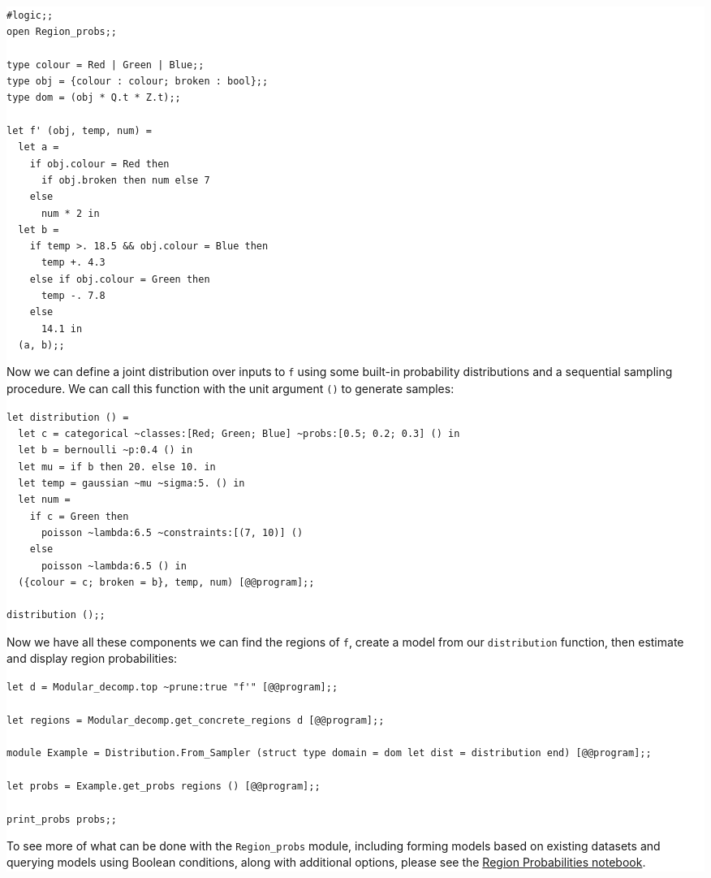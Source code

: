 ```{.imandra .input}
#logic;;
open Region_probs;;

type colour = Red | Green | Blue;;
type obj = {colour : colour; broken : bool};;
type dom = (obj * Q.t * Z.t);;

let f' (obj, temp, num) =
  let a =
    if obj.colour = Red then
      if obj.broken then num else 7
    else
      num * 2 in
  let b =
    if temp >. 18.5 && obj.colour = Blue then
      temp +. 4.3
    else if obj.colour = Green then
      temp -. 7.8
    else
      14.1 in
  (a, b);;
```

Now we can define a joint distribution over inputs to `f` using some built-in probability distributions and a sequential sampling procedure. We can call this function with the unit argument `()` to generate samples:

```{.imandra .input}
let distribution () =
  let c = categorical ~classes:[Red; Green; Blue] ~probs:[0.5; 0.2; 0.3] () in
  let b = bernoulli ~p:0.4 () in
  let mu = if b then 20. else 10. in
  let temp = gaussian ~mu ~sigma:5. () in
  let num =
    if c = Green then
      poisson ~lambda:6.5 ~constraints:[(7, 10)] ()
    else
      poisson ~lambda:6.5 () in
  ({colour = c; broken = b}, temp, num) [@@program];;

distribution ();;
```

Now we have all these components we can find the regions of `f`, create a model from our `distribution` function, then estimate and display region probabilities:

```{.imandra .input}
let d = Modular_decomp.top ~prune:true "f'" [@@program];;

let regions = Modular_decomp.get_concrete_regions d [@@program];;

module Example = Distribution.From_Sampler (struct type domain = dom let dist = distribution end) [@@program];;

let probs = Example.get_probs regions () [@@program];;

print_probs probs;;
```

To see more of what can be done with the `Region_probs` module, including forming models based on existing datasets and querying models using Boolean conditions, along with additional options, please see the [Region Probabilities notebook](Region%20Probabilities.md).
